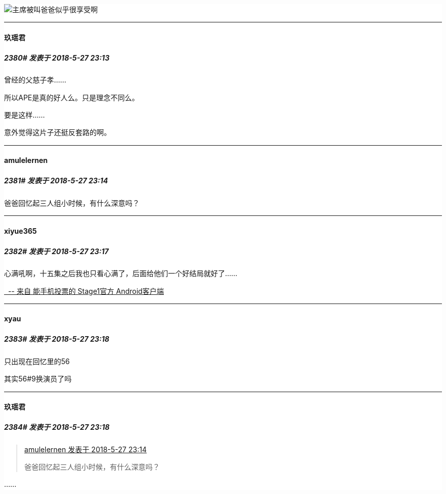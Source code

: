 
<img src="https://static.saraba1st.com/image/smiley/face2017/069.png" referrerpolicy="no-referrer">主席被叫爸爸似乎很享受啊


-----

####  玖瑶君  
##### 2380#       发表于 2018-5-27 23:13


曾经的父慈子孝……

所以APE是真的好人么。只是理念不同么。

要是这样……

意外觉得这片子还挺反套路的啊。


-----

####  amulelernen  
##### 2381#       发表于 2018-5-27 23:14


爸爸回忆起三人组小时候，有什么深意吗？


-----

####  xiyue365  
##### 2382#       发表于 2018-5-27 23:17


心满吼啊，十五集之后我也只看心满了，后面给他们一个好结局就好了……

[  -- 来自 能手机投票的 Stage1官方 Android客户端](https://www.coolapk.com/apk/140634)


-----

####  xyau  
##### 2383#       发表于 2018-5-27 23:18


只出现在回忆里的56

其实56#9换演员了吗


-----

####  玖瑶君  
##### 2384#       发表于 2018-5-27 23:18


<blockquote><a href="httphttps://bbs.saraba1st.com/2b/forum.php?mod=redirect&amp;goto=findpost&amp;pid=39794274&amp;ptid=1701499" target="_blank">amulelernen 发表于 2018-5-27 23:14</a>

爸爸回忆起三人组小时候，有什么深意吗？</blockquote>
……
